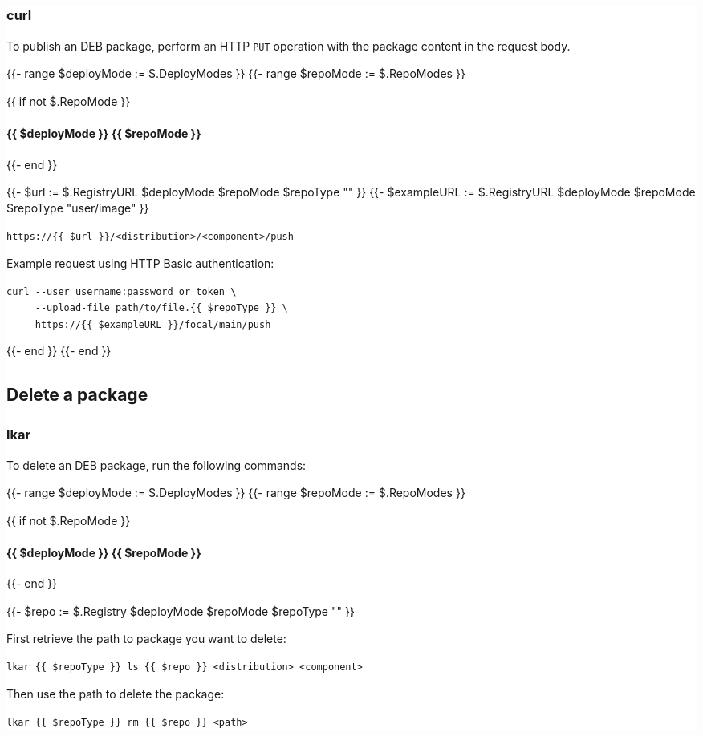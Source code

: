 ### curl

To publish an DEB package, perform an HTTP `PUT` operation with the package content in the request body.


{{- range $deployMode := $.DeployModes }}
{{- range $repoMode := $.RepoModes }}

{{ if not $.RepoMode }}
#### {{ $deployMode }} {{ $repoMode }}
{{- end }}

{{- $url := $.RegistryURL $deployMode $repoMode $repoType "<image>" }}
{{- $exampleURL := $.RegistryURL $deployMode $repoMode $repoType "user/image" }}

```
https://{{ $url }}/<distribution>/<component>/push
```

Example request using HTTP Basic authentication:

```shell
curl --user username:password_or_token \
     --upload-file path/to/file.{{ $repoType }} \
     https://{{ $exampleURL }}/focal/main/push
```

{{- end }}
{{- end }}


## Delete a package

### lkar

To delete an DEB package, run the following commands:


{{- range $deployMode := $.DeployModes }}
{{- range $repoMode := $.RepoModes }}

{{ if not $.RepoMode }}
#### {{ $deployMode }} {{ $repoMode }}
{{- end }}

{{- $repo := $.Registry $deployMode $repoMode $repoType "<image>" }}

First retrieve the path to package you want to delete:

```shell
lkar {{ $repoType }} ls {{ $repo }} <distribution> <component>
```

Then use the path to delete the package:

```shell
lkar {{ $repoType }} rm {{ $repo }} <path>
```
